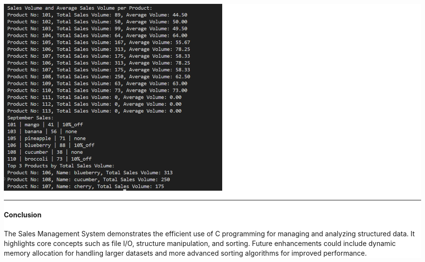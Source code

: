 <img src="./figs/s2.png" width=450>

---

#### **Conclusion**

The Sales Management System demonstrates the efficient use of C programming for managing and analyzing structured data. It highlights core concepts such as file I/O, structure manipulation, and sorting. Future enhancements could include dynamic memory allocation for handling larger datasets and more advanced sorting algorithms for improved performance.